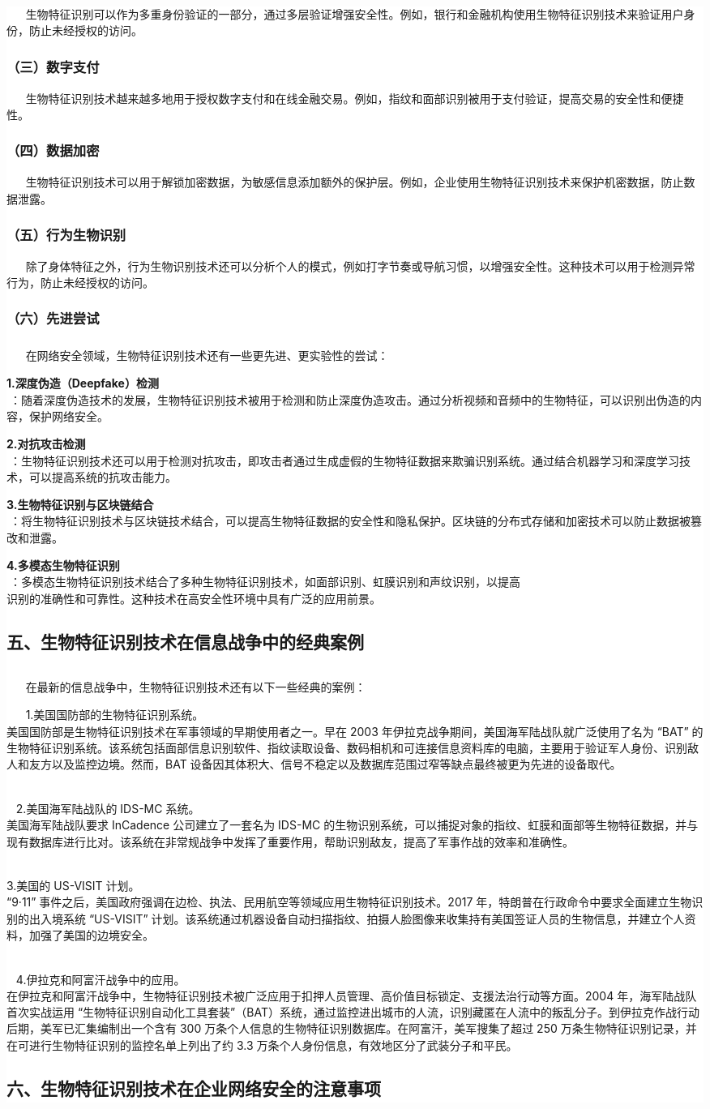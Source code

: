       生物特征识别可以作为多重身份验证的一部分，通过多层验证增强安全性。例如，银行和金融机构使用生物特征识别技术来验证用户身份，防止未经授权的访问。  
### （三）数字支付  
  
      生物特征识别技术越来越多地用于授权数字支付和在线金融交易。例如，指纹和面部识别被用于支付验证，提高交易的安全性和便捷性。  
### （四）数据加密  
  
      生物特征识别技术可以用于解锁加密数据，为敏感信息添加额外的保护层。例如，企业使用生物特征识别技术来保护机密数据，防止数据泄露。  
### （五）行为生物识别  
  
      除了身体特征之外，行为生物识别技术还可以分析个人的模式，例如打字节奏或导航习惯，以增强安全性。这种技术可以用于检测异常行为，防止未经授权的访问。  
### （六）先进尝试  
###   
  
      在网络安全领域，生物特征识别技术还有一些更先进、更实验性的尝试：  
  
**1.深度伪造（Deepfake）检测**  
 ：随着深度伪造技术的发展，生物特征识别技术被用于检测和防止深度伪造攻击。通过分析视频和音频中的生物特征，可以识别出伪造的内容，保护网络安全。  
  
**2.对抗攻击检测**  
 ：生物特征识别技术还可以用于检测对抗攻击，即攻击者通过生成虚假的生物特征数据来欺骗识别系统。通过结合机器学习和深度学习技术，可以提高系统的抗攻击能力。  
  
**3.生物特征识别与区块链结合**  
 ：将生物特征识别技术与区块链技术结合，可以提高生物特征数据的安全性和隐私保护。区块链的分布式存储和加密技术可以防止数据被篡改和泄露。  
  
**4.多模态生物特征识别**  
 ：多模态生物特征识别技术结合了多种生物特征识别技术，如面部识别、虹膜识别和声纹识别，以提高  
识别的准确性和可靠性。这种技术在高安全性环境中具有广泛的应用前景。  
## 五、生物特征识别技术在信息战争中的经典案例  
##   
  
      在最新的信息战争中，生物特征识别技术还有以下一些经典的案例：  
  
      1.美国国防部的生物特征识别系统。  
美国国防部是生物特征识别技术在军事领域的早期使用者之一。早在 2003 年伊拉克战争期间，美国海军陆战队就广泛使用了名为 “BAT” 的生物特征识别系统。该系统包括面部信息识别软件、指纹读取设备、数码相机和可连接信息资料库的电脑，主要用于验证军人身份、识别敌人和友方以及监控边境。然而，BAT 设备因其体积大、信号不稳定以及数据库范围过窄等缺点最终被更为先进的设备取代。  
  
     
   2.美国海军陆战队的 IDS-MC 系统。  
美国海军陆战队要求 InCadence 公司建立了一套名为 IDS-MC 的生物识别系统，可以捕捉对象的指纹、虹膜和面部等生物特征数据，并与现有数据库进行比对。该系统在非常规战争中发挥了重要作用，帮助识别敌友，提高了军事作战的效率和准确性。  
  
        
3.美国的 US-VISIT 计划。  
“9·11” 事件之后，美国政府强调在边检、执法、民用航空等领域应用生物特征识别技术。2017 年，特朗普在行政命令中要求全面建立生物识别的出入境系统 “US-VISIT” 计划。该系统通过机器设备自动扫描指纹、拍摄人脸图像来收集持有美国签证人员的生物信息，并建立个人资料，加强了美国的边境安全。  
  
     
   4.伊拉克和阿富汗战争中的应用。  
在伊拉克和阿富汗战争中，生物特征识别技术被广泛应用于扣押人员管理、高价值目标锁定、支援法治行动等方面。2004 年，海军陆战队首次实战运用 “生物特征识别自动化工具套装”（BAT）系统，通过监控进出城市的人流，识别藏匿在人流中的叛乱分子。到伊拉克作战行动后期，美军已汇集编制出一个含有 300 万条个人信息的生物特征识别数据库。在阿富汗，美军搜集了超过 250 万条生物特征识别记录，并在可进行生物特征识别的监控名单上列出了约 3.3 万条个人身份信息，有效地区分了武装分子和平民。  
## 六、生物特征识别技术在企业网络安全的注意事项  
##   
  